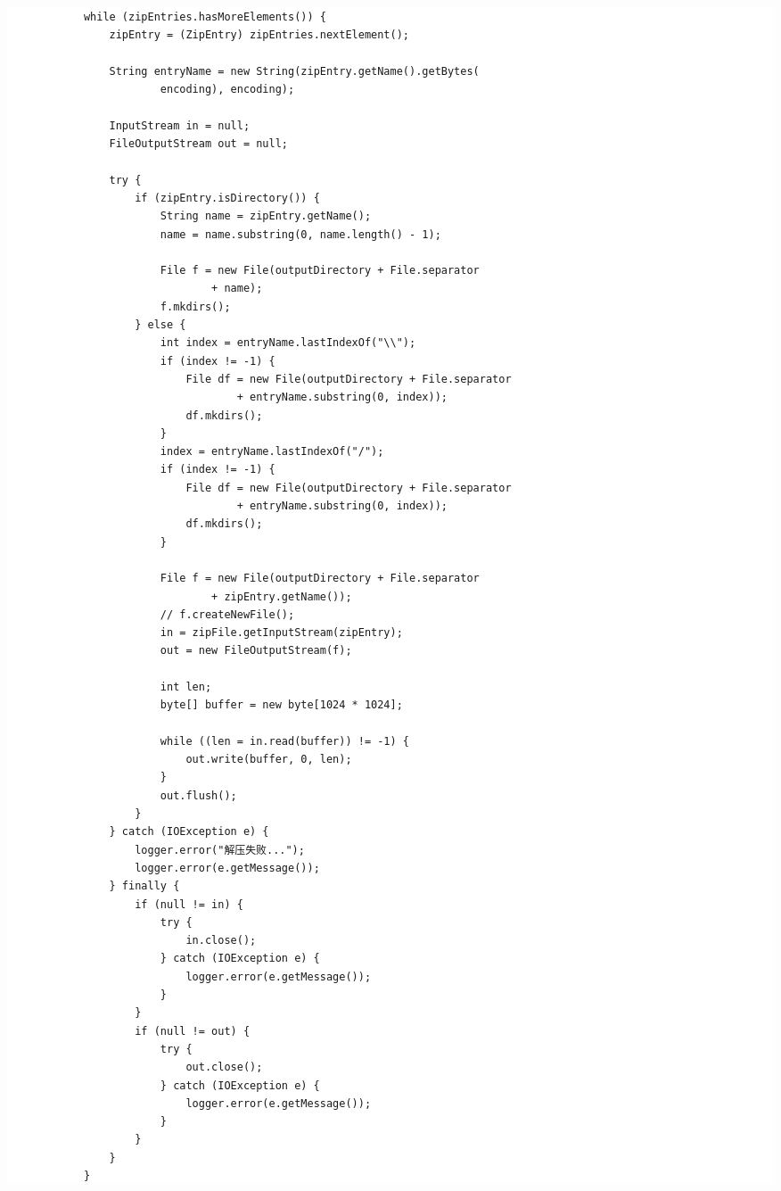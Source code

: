 				while (zipEntries.hasMoreElements()) {
					zipEntry = (ZipEntry) zipEntries.nextElement();
	 
					String entryName = new String(zipEntry.getName().getBytes(
							encoding), encoding);
	 
					InputStream in = null;
					FileOutputStream out = null;
	 
					try {
						if (zipEntry.isDirectory()) {
							String name = zipEntry.getName();
							name = name.substring(0, name.length() - 1);
	 
							File f = new File(outputDirectory + File.separator
									+ name);
							f.mkdirs();
						} else {
							int index = entryName.lastIndexOf("\\");
							if (index != -1) {
								File df = new File(outputDirectory + File.separator
										+ entryName.substring(0, index));
								df.mkdirs();
							}
							index = entryName.lastIndexOf("/");
							if (index != -1) {
								File df = new File(outputDirectory + File.separator
										+ entryName.substring(0, index));
								df.mkdirs();
							}
	 
							File f = new File(outputDirectory + File.separator
									+ zipEntry.getName());
							// f.createNewFile();
							in = zipFile.getInputStream(zipEntry);
							out = new FileOutputStream(f);
	 
							int len;
							byte[] buffer = new byte[1024 * 1024];
	 
							while ((len = in.read(buffer)) != -1) {
								out.write(buffer, 0, len);
							}
							out.flush();
						}
					} catch (IOException e) {
						logger.error("解压失败...");
						logger.error(e.getMessage());
					} finally {
						if (null != in) {
							try {
								in.close();
							} catch (IOException e) {
								logger.error(e.getMessage());
							}
						}
						if (null != out) {
							try {
								out.close();
							} catch (IOException e) {
								logger.error(e.getMessage());
							}
						}
					}
				}
	 